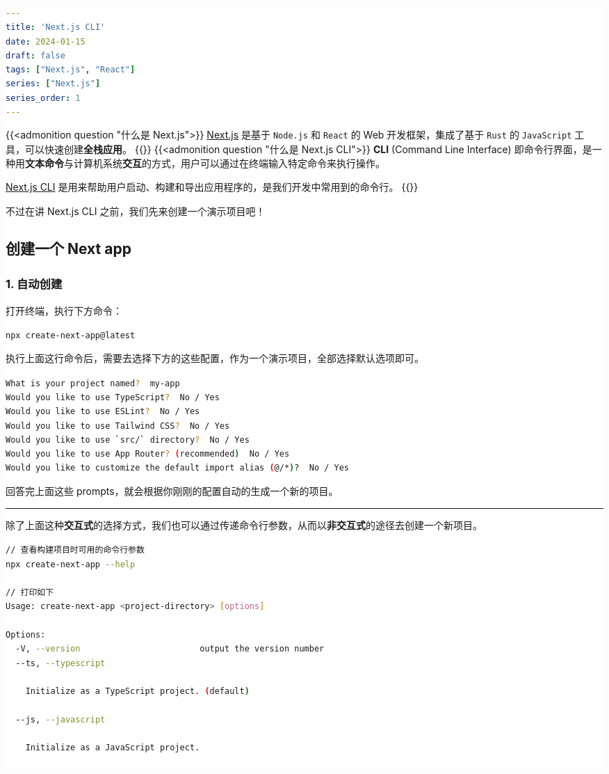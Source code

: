 ```yaml
---
title: 'Next.js CLI'
date: 2024-01-15
draft: false
tags: ["Next.js", "React"]
series: ["Next.js"]
series_order: 1
---
```

{{<admonition question "什么是 Next.js">}}
[Next.js](https://nextjs.org) 是基于  `Node.js` 和 `React` 的 Web 开发框架，集成了基于 `Rust` 的 `JavaScript` 工具，可以快速创建**全栈应用**。
{{</admonition>}}
{{<admonition question "什么是 Next.js CLI">}}
**CLI** (Command Line Interface) 即命令行界面，是一种用**文本命令**与计算机系统**交互**的方式，用户可以通过在终端输入特定命令来执行操作。

[Next.js CLI](https://nextjs.org/docs/pages/api-reference/next-cli) 是用来帮助用户启动、构建和导出应用程序的，是我们开发中常用到的命令行。
{{</admonition>}}

不过在讲 Next.js CLI 之前，我们先来创建一个演示项目吧！

## 创建一个 Next app
### 1. 自动创建

打开终端，执行下方命令：

```Bash
npx create-next-app@latest
```

执行上面这行命令后，需要去选择下方的这些配置，作为一个演示项目，全部选择默认选项即可。

```Bash
What is your project named?  my-app
Would you like to use TypeScript?  No / Yes
Would you like to use ESLint?  No / Yes
Would you like to use Tailwind CSS?  No / Yes
Would you like to use `src/` directory?  No / Yes
Would you like to use App Router? (recommended)  No / Yes
Would you like to customize the default import alias (@/*)?  No / Yes
```

回答完上面这些 prompts，就会根据你刚刚的配置自动的生成一个新的项目。

---

除了上面这种**交互式**的选择方式，我们也可以通过传递命令行参数，从而以**非交互式**的途径去创建一个新项目。

```Bash
// 查看构建项目时可用的命令行参数
npx create-next-app --help

// 打印如下
Usage: create-next-app <project-directory> [options]
 
Options:
  -V, --version                        output the version number
  --ts, --typescript
 
    Initialize as a TypeScript project. (default)
 
  --js, --javascript
 
    Initialize as a JavaScript project.
 
```
